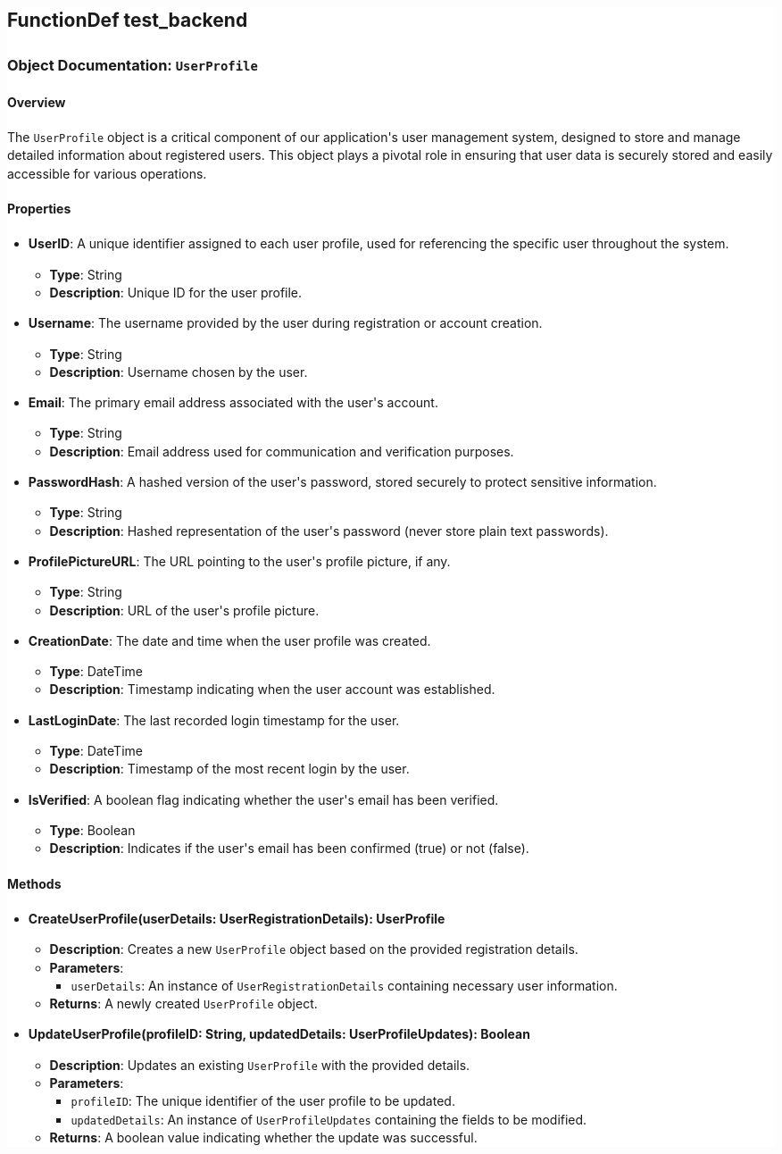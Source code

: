 ## FunctionDef test_backend
### Object Documentation: `UserProfile`

#### Overview

The `UserProfile` object is a critical component of our application's user management system, designed to store and manage detailed information about registered users. This object plays a pivotal role in ensuring that user data is securely stored and easily accessible for various operations.

#### Properties

- **UserID**: A unique identifier assigned to each user profile, used for referencing the specific user throughout the system.
  - **Type**: String
  - **Description**: Unique ID for the user profile.

- **Username**: The username provided by the user during registration or account creation.
  - **Type**: String
  - **Description**: Username chosen by the user.

- **Email**: The primary email address associated with the user's account.
  - **Type**: String
  - **Description**: Email address used for communication and verification purposes.

- **PasswordHash**: A hashed version of the user's password, stored securely to protect sensitive information.
  - **Type**: String
  - **Description**: Hashed representation of the user's password (never store plain text passwords).

- **ProfilePictureURL**: The URL pointing to the user's profile picture, if any.
  - **Type**: String
  - **Description**: URL of the user's profile picture.

- **CreationDate**: The date and time when the user profile was created.
  - **Type**: DateTime
  - **Description**: Timestamp indicating when the user account was established.

- **LastLoginDate**: The last recorded login timestamp for the user.
  - **Type**: DateTime
  - **Description**: Timestamp of the most recent login by the user.

- **IsVerified**: A boolean flag indicating whether the user's email has been verified.
  - **Type**: Boolean
  - **Description**: Indicates if the user's email has been confirmed (true) or not (false).

#### Methods

- **CreateUserProfile(userDetails: UserRegistrationDetails): UserProfile**
  - **Description**: Creates a new `UserProfile` object based on the provided registration details.
  - **Parameters**:
    - `userDetails`: An instance of `UserRegistrationDetails` containing necessary user information.
  - **Returns**: A newly created `UserProfile` object.

- **UpdateUserProfile(profileID: String, updatedDetails: UserProfileUpdates): Boolean**
  - **Description**: Updates an existing `UserProfile` with the provided details.
  - **Parameters**:
    - `profileID`: The unique identifier of the user profile to be updated.
    - `updatedDetails`: An instance of `UserProfileUpdates` containing the fields to be modified.
  - **Returns**: A boolean value indicating whether the update was successful.
